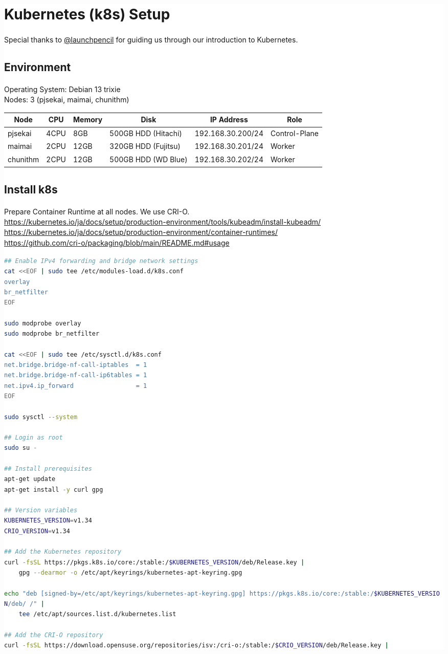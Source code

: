 # Kubernetes (k8s) Setup
Special thanks to [@launchpencil](https://github.com/launchpencil) for guiding us through our introduction to Kubernetes.

## Environment
Operating System: Debian 13 trixie  
Nodes: 3 (pjsekai, maimai, chunithm)

| Node | CPU | Memory | Disk | IP Address | Role |
|------|-----|--------|------|------------|------|
| pjsekai | 4CPU | 8GB | 500GB HDD (Hitachi) | 192.168.30.200/24 | Control-Plane |
| maimai | 2CPU | 12GB | 320GB HDD (Fujitsu) | 192.168.30.201/24 | Worker |
| chunithm | 2CPU | 12GB | 500GB HDD (WD Blue) | 192.168.30.202/24 | Worker |

## Install k8s
Prepare Container Runtime at all nodes. We use CRI-O.  
https://kubernetes.io/ja/docs/setup/production-environment/tools/kubeadm/install-kubeadm/  
https://kubernetes.io/ja/docs/setup/production-environment/container-runtimes/  
https://github.com/cri-o/packaging/blob/main/README.md#usage
```bash
## Enable IPv4 forwarding and bridge network settings
cat <<EOF | sudo tee /etc/modules-load.d/k8s.conf
overlay
br_netfilter
EOF

sudo modprobe overlay
sudo modprobe br_netfilter

cat <<EOF | sudo tee /etc/sysctl.d/k8s.conf
net.bridge.bridge-nf-call-iptables  = 1
net.bridge.bridge-nf-call-ip6tables = 1
net.ipv4.ip_forward                 = 1
EOF

sudo sysctl --system

## Login as root
sudo su -

## Install prerequisites
apt-get update
apt-get install -y curl gpg

## Version variables
KUBERNETES_VERSION=v1.34
CRIO_VERSION=v1.34

## Add the Kubernetes repository
curl -fsSL https://pkgs.k8s.io/core:/stable:/$KUBERNETES_VERSION/deb/Release.key |
    gpg --dearmor -o /etc/apt/keyrings/kubernetes-apt-keyring.gpg

echo "deb [signed-by=/etc/apt/keyrings/kubernetes-apt-keyring.gpg] https://pkgs.k8s.io/core:/stable:/$KUBERNETES_VERSION/deb/ /" |
    tee /etc/apt/sources.list.d/kubernetes.list

## Add the CRI-O repository
curl -fsSL https://download.opensuse.org/repositories/isv:/cri-o:/stable:/$CRIO_VERSION/deb/Release.key |
```